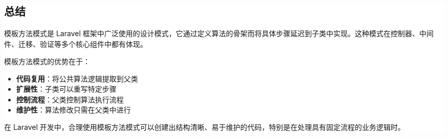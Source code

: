 ## 总结

模板方法模式是 Laravel 框架中广泛使用的设计模式，它通过定义算法的骨架而将具体步骤延迟到子类中实现。这种模式在控制器、中间件、迁移、验证等多个核心组件中都有体现。

模板方法模式的优势在于：
- **代码复用**：将公共算法逻辑提取到父类
- **扩展性**：子类可以重写特定步骤
- **控制流程**：父类控制算法执行流程
- **维护性**：算法修改只需在父类中进行

在 Laravel 开发中，合理使用模板方法模式可以创建出结构清晰、易于维护的代码，特别是在处理具有固定流程的业务逻辑时。